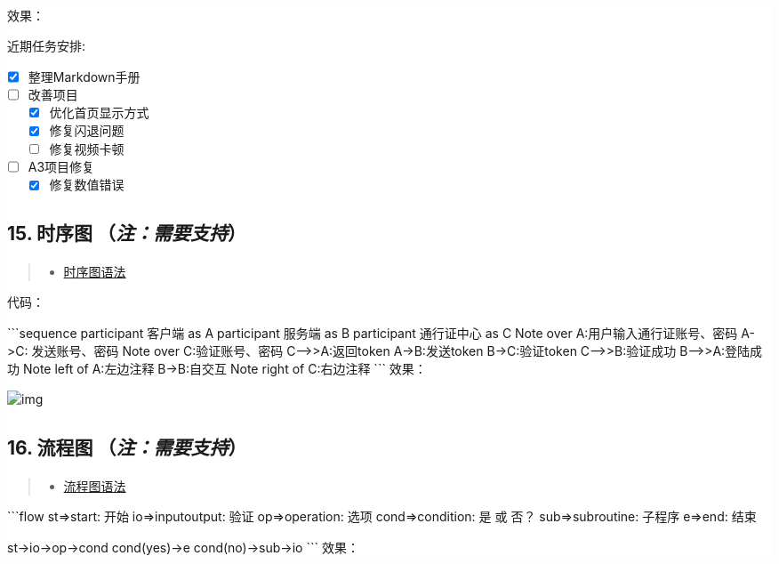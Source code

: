 效果：

近期任务安排:
- [x] 整理Markdown手册
- [ ] 改善项目
   - [x] 优化首页显示方式
   - [x] 修复闪退问题
   - [ ] 修复视频卡顿
- [ ] A3项目修复
   - [x] 修复数值错误

## 15. 时序图 （*注：需要支持*）

> - [时序图语法](http://bramp.github.io/js-sequence-diagrams/)

代码：

\```sequence
 participant 客户端 as A
 participant 服务端 as B
 participant 通行证中心 as C
 Note over A:用户输入通行证账号、密码
 A->C: 发送账号、密码
 Note over C:验证账号、密码
 C-->>A:返回token
 A->B:发送token
 B->C:验证token
 C-->>B:验证成功
 B-->>A:登陆成功
 Note left of A:左边注释
 B->B:自交互
 Note right of C:右边注释
 \```
 效果：

![img](http://www.star-lai.cn/wp-content/uploads/2020/02/1001659-64faecc6a368b855.png)

## 16. 流程图 （*注：需要支持*）

> - [流程图语法](http://adrai.github.io/flowchart.js)

\```flow
 st=>start: 开始
 io=>inputoutput: 验证
 op=>operation: 选项
 cond=>condition: 是 或 否？
 sub=>subroutine: 子程序
 e=>end: 结束

st->io->op->cond
 cond(yes)->e
 cond(no)->sub->io
 \```
 效果：


[4]: http://www.forkosh.com/mathtextutorial.html
[5]: http://www.forkosh.com/mathtex.html